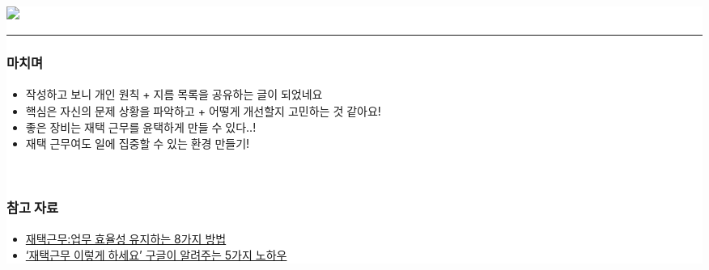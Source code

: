 <img src="https://www.dropbox.com/s/goo77gjdksuevya/2021-01-23%2023.13.41.jpg?raw=1">


<br />

---

### 마치며
- 작성하고 보니 개인 원칙 + 지름 목록을 공유하는 글이 되었네요
- 핵심은 자신의 문제 상황을 파악하고 + 어떻게 개선할지 고민하는 것 같아요!
- 좋은 장비는 재택 근무를 윤택하게 만들 수 있다..!
- 재택 근무여도 일에 집중할 수 있는 환경 만들기!


<br />



### 참고 자료
- [재택근무:업무 효율성 유지하는 8가지 방법](https://ko.wix.com/blog/post/working-from-home-tips)
- [‘재택근무 이렇게 하세요’ 구글이 알려주는 5가지 노하우](https://biz.chosun.com/site/data/html_dir/2020/03/19/2020031906260.html)